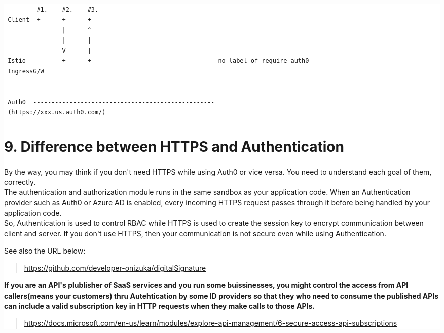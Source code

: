 ```
         #1.    #2.    #3.    
 Client -+------+------+----------------------------------
                |      ^     
                |      |    
                V      |     
 Istio  --------+------+---------------------------------- no label of require-auth0
 IngressG/W
               
               
 Auth0  --------------------------------------------------
 (https://xxx.us.auth0.com/)
```

# 9. Difference between HTTPS and Authentication
By the way, you may think if you don't need HTTPS while using Auth0 or vice versa. You need to understand each goal of them, correctly. <br>
The authentication and authorization module runs in the same sandbox as your application code. When an Authentication provider such as Auth0 or Azure AD is enabled, every incoming HTTPS request passes through it before being handled by your application code. <br>
So, Authentication is used to control RBAC while HTTPS is used to create the session key to encrypt communication between client and server. If you don't use HTTPS, then your communication is not secure even while using Authentication.

See also the URL below:<br>
> https://github.com/developer-onizuka/digitalSignature

**If you are an API's plublisher of SaaS services and you run some buissinesses, you might control the access from API callers(means your customers) thru  Autehtication by some ID providers so that they who need to consume the published APIs can include a valid subscription key in HTTP requests when they make calls to those APIs.** <br>
> https://docs.microsoft.com/en-us/learn/modules/explore-api-management/6-secure-access-api-subscriptions
